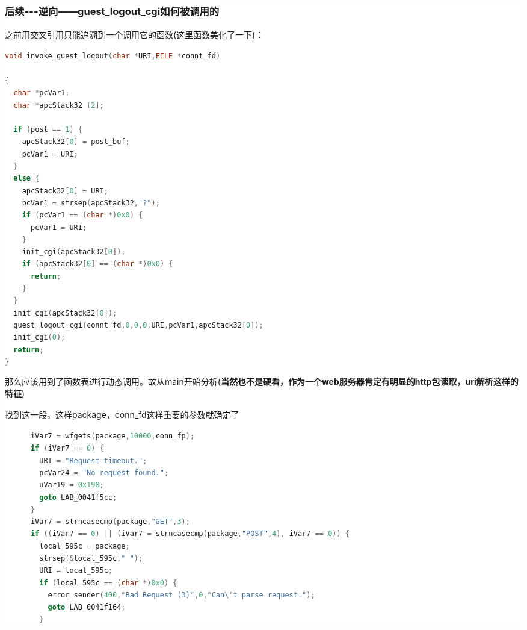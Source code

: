 

### 后续---逆向——guest_logout_cgi如何被调用的

之前用交叉引用只能追溯到一个调用它的函数(这里函数美化了一下)：

```c
void invoke_guest_logout(char *URI,FILE *connt_fd)

{
  char *pcVar1;
  char *apcStack32 [2];
  
  if (post == 1) {
    apcStack32[0] = post_buf;
    pcVar1 = URI;
  }
  else {
    apcStack32[0] = URI;
    pcVar1 = strsep(apcStack32,"?");
    if (pcVar1 == (char *)0x0) {
      pcVar1 = URI;
    }
    init_cgi(apcStack32[0]);
    if (apcStack32[0] == (char *)0x0) {
      return;
    }
  }
  init_cgi(apcStack32[0]);
  guest_logout_cgi(connt_fd,0,0,0,URI,pcVar1,apcStack32[0]);
  init_cgi(0);
  return;
}
```

那么应该用到了函数表进行动态调用。故从main开始分析(**当然也不是硬看，作为一个web服务器肯定有明显的http包读取，uri解析这样的特征**)

找到这一段，这样package，conn_fd这样重要的参数就确定了

```c
      iVar7 = wfgets(package,10000,conn_fp);
      if (iVar7 == 0) {
        URI = "Request timeout.";
        pcVar24 = "No request found.";
        uVar19 = 0x198;
        goto LAB_0041f5cc;
      }
      iVar7 = strncasecmp(package,"GET",3);
      if ((iVar7 == 0) || (iVar7 = strncasecmp(package,"POST",4), iVar7 == 0)) {
        local_595c = package;
        strsep(&local_595c," ");
        URI = local_595c;
        if (local_595c == (char *)0x0) {
          error_sender(400,"Bad Request (3)",0,"Can\'t parse request.");
          goto LAB_0041f164;
        }
```
